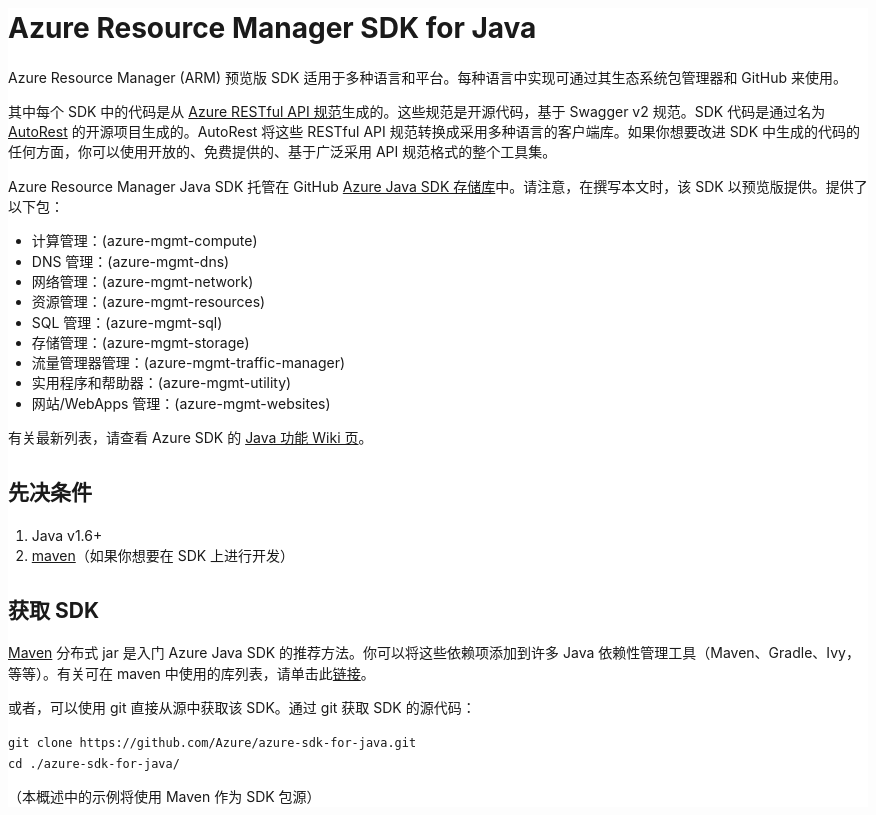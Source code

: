 <properties
   pageTitle="Resource Manager SDK for Java | Azure"
   description="概述 Resource Manager Java SDK 身份验证和用例"
   services="azure-resource-manager"
   documentationCenter="na"
   authors="navalev"
   manager=""
   editor=""/>

<tags
   ms.service="azure-resource-manager"
   ms.date="03/16/2016"
   wacn.date="04/05/2016"/>
   
# Azure Resource Manager SDK for Java
   
Azure Resource Manager (ARM) 预览版 SDK 适用于多种语言和平台。每种语言中实现可通过其生态系统包管理器和 GitHub 来使用。

其中每个 SDK 中的代码是从 [Azure RESTful API 规范](https://github.com/azure/azure-rest-api-specs)生成的。这些规范是开源代码，基于 Swagger v2 规范。SDK 代码是通过名为 [AutoRest](https://github.com/azure/autorest) 的开源项目生成的。AutoRest 将这些 RESTful API 规范转换成采用多种语言的客户端库。如果你想要改进 SDK 中生成的代码的任何方面，你可以使用开放的、免费提供的、基于广泛采用 API 规范格式的整个工具集。

Azure Resource Manager Java SDK 托管在 GitHub [Azure Java SDK 存储库](https://github.com/azure/azure-sdk-for-java)中。请注意，在撰写本文时，该 SDK 以预览版提供。提供了以下包：

* 计算管理：(azure-mgmt-compute)
* DNS 管理：(azure-mgmt-dns)
* 网络管理：(azure-mgmt-network)
* 资源管理：(azure-mgmt-resources)
* SQL 管理：(azure-mgmt-sql)
* 存储管理：(azure-mgmt-storage)
* 流量管理器管理：(azure-mgmt-traffic-manager)
* 实用程序和帮助器：(azure-mgmt-utility)
* 网站/WebApps 管理：(azure-mgmt-websites)

有关最新列表，请查看 Azure SDK 的 [Java 功能 Wiki 页](https://github.com/Azure/azure-sdk-for-java/wiki/Azure-SDK-for-Java-Features)。

## 先决条件
1. Java v1.6+
2. [maven](https://maven.apache.org/)（如果你想要在 SDK 上进行开发）

## 获取 SDK
[Maven](https://maven.apache.org/) 分布式 jar 是入门 Azure Java SDK 的推荐方法。你可以将这些依赖项添加到许多 Java 依赖性管理工具（Maven、Gradle、Ivy，等等）。有关可在 maven 中使用的库列表，请单击此[链接](http://search.maven.org/#search%7Cga%7C1%7Cg%3A%22com.microsoft.azure%22)。

或者，可以使用 git 直接从源中获取该 SDK。通过 git 获取 SDK 的源代码：

    git clone https://github.com/Azure/azure-sdk-for-java.git
    cd ./azure-sdk-for-java/

（本概述中的示例将使用 Maven 作为 SDK 包源）
